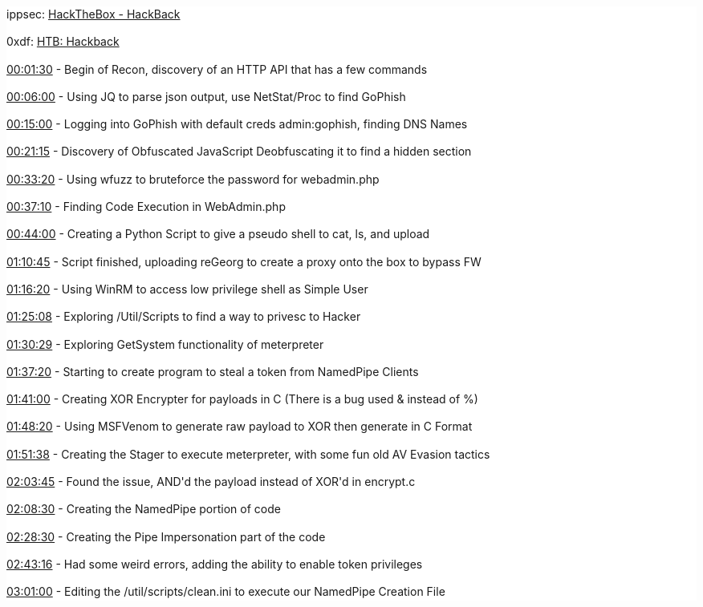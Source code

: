 ippsec: [HackTheBox - HackBack](https://youtube.com/watch?v=B9nozi1PrhY)

0xdf: [HTB: Hackback](https://0xdf.gitlab.io//2019/07/06/htb-hackback.html)

[00:01:30](https://youtube.com/watch?v=B9nozi1PrhY&t=90) - Begin of Recon, discovery of an HTTP API that has a few commands

[00:06:00](https://youtube.com/watch?v=B9nozi1PrhY&t=360) - Using JQ to parse json output, use NetStat/Proc to find GoPhish

[00:15:00](https://youtube.com/watch?v=B9nozi1PrhY&t=900) - Logging into GoPhish with default creds admin:gophish, finding DNS Names

[00:21:15](https://youtube.com/watch?v=B9nozi1PrhY&t=1275) - Discovery of Obfuscated JavaScript Deobfuscating it to find a hidden section

[00:33:20](https://youtube.com/watch?v=B9nozi1PrhY&t=2000) - Using wfuzz to bruteforce the password for webadmin.php

[00:37:10](https://youtube.com/watch?v=B9nozi1PrhY&t=2230) - Finding Code Execution in WebAdmin.php

[00:44:00](https://youtube.com/watch?v=B9nozi1PrhY&t=2640) - Creating a Python Script to give a pseudo shell to cat, ls, and upload

[01:10:45](https://youtube.com/watch?v=B9nozi1PrhY&t=4245) - Script finished, uploading reGeorg to create a proxy onto the box to bypass FW

[01:16:20](https://youtube.com/watch?v=B9nozi1PrhY&t=4580) - Using WinRM to access low privilege shell as Simple User

[01:25:08](https://youtube.com/watch?v=B9nozi1PrhY&t=5108) - Exploring /Util/Scripts to find a way to privesc to Hacker

[01:30:29](https://youtube.com/watch?v=B9nozi1PrhY&t=5429) - Exploring GetSystem functionality of meterpreter

[01:37:20](https://youtube.com/watch?v=B9nozi1PrhY&t=5840) - Starting to create program to steal a token from NamedPipe Clients

[01:41:00](https://youtube.com/watch?v=B9nozi1PrhY&t=6060) - Creating XOR Encrypter for payloads in C (There is a bug used & instead of %)

[01:48:20](https://youtube.com/watch?v=B9nozi1PrhY&t=6500) - Using MSFVenom to generate raw payload to XOR then generate in C Format

[01:51:38](https://youtube.com/watch?v=B9nozi1PrhY&t=6698) - Creating the Stager to execute meterpreter, with some fun old AV Evasion tactics

[02:03:45](https://youtube.com/watch?v=B9nozi1PrhY&t=7425) - Found the issue, AND'd the payload instead of XOR'd in encrypt.c

[02:08:30](https://youtube.com/watch?v=B9nozi1PrhY&t=7710) - Creating the NamedPipe portion of code

[02:28:30](https://youtube.com/watch?v=B9nozi1PrhY&t=8910) - Creating the Pipe Impersonation part of the code

[02:43:16](https://youtube.com/watch?v=B9nozi1PrhY&t=9796) - Had some weird errors, adding the ability to enable token privileges

[03:01:00](https://youtube.com/watch?v=B9nozi1PrhY&t=10860) - Editing the /util/scripts/clean.ini to execute our NamedPipe Creation File
